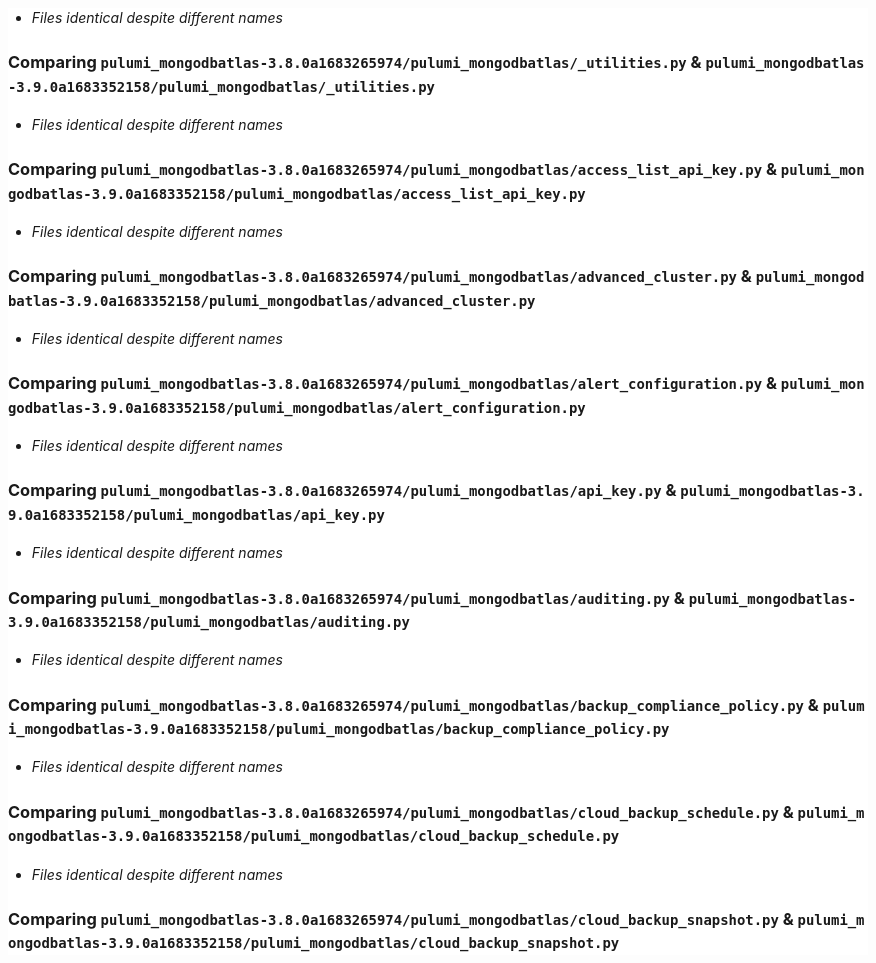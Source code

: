  * *Files identical despite different names*

### Comparing `pulumi_mongodbatlas-3.8.0a1683265974/pulumi_mongodbatlas/_utilities.py` & `pulumi_mongodbatlas-3.9.0a1683352158/pulumi_mongodbatlas/_utilities.py`

 * *Files identical despite different names*

### Comparing `pulumi_mongodbatlas-3.8.0a1683265974/pulumi_mongodbatlas/access_list_api_key.py` & `pulumi_mongodbatlas-3.9.0a1683352158/pulumi_mongodbatlas/access_list_api_key.py`

 * *Files identical despite different names*

### Comparing `pulumi_mongodbatlas-3.8.0a1683265974/pulumi_mongodbatlas/advanced_cluster.py` & `pulumi_mongodbatlas-3.9.0a1683352158/pulumi_mongodbatlas/advanced_cluster.py`

 * *Files identical despite different names*

### Comparing `pulumi_mongodbatlas-3.8.0a1683265974/pulumi_mongodbatlas/alert_configuration.py` & `pulumi_mongodbatlas-3.9.0a1683352158/pulumi_mongodbatlas/alert_configuration.py`

 * *Files identical despite different names*

### Comparing `pulumi_mongodbatlas-3.8.0a1683265974/pulumi_mongodbatlas/api_key.py` & `pulumi_mongodbatlas-3.9.0a1683352158/pulumi_mongodbatlas/api_key.py`

 * *Files identical despite different names*

### Comparing `pulumi_mongodbatlas-3.8.0a1683265974/pulumi_mongodbatlas/auditing.py` & `pulumi_mongodbatlas-3.9.0a1683352158/pulumi_mongodbatlas/auditing.py`

 * *Files identical despite different names*

### Comparing `pulumi_mongodbatlas-3.8.0a1683265974/pulumi_mongodbatlas/backup_compliance_policy.py` & `pulumi_mongodbatlas-3.9.0a1683352158/pulumi_mongodbatlas/backup_compliance_policy.py`

 * *Files identical despite different names*

### Comparing `pulumi_mongodbatlas-3.8.0a1683265974/pulumi_mongodbatlas/cloud_backup_schedule.py` & `pulumi_mongodbatlas-3.9.0a1683352158/pulumi_mongodbatlas/cloud_backup_schedule.py`

 * *Files identical despite different names*

### Comparing `pulumi_mongodbatlas-3.8.0a1683265974/pulumi_mongodbatlas/cloud_backup_snapshot.py` & `pulumi_mongodbatlas-3.9.0a1683352158/pulumi_mongodbatlas/cloud_backup_snapshot.py`
